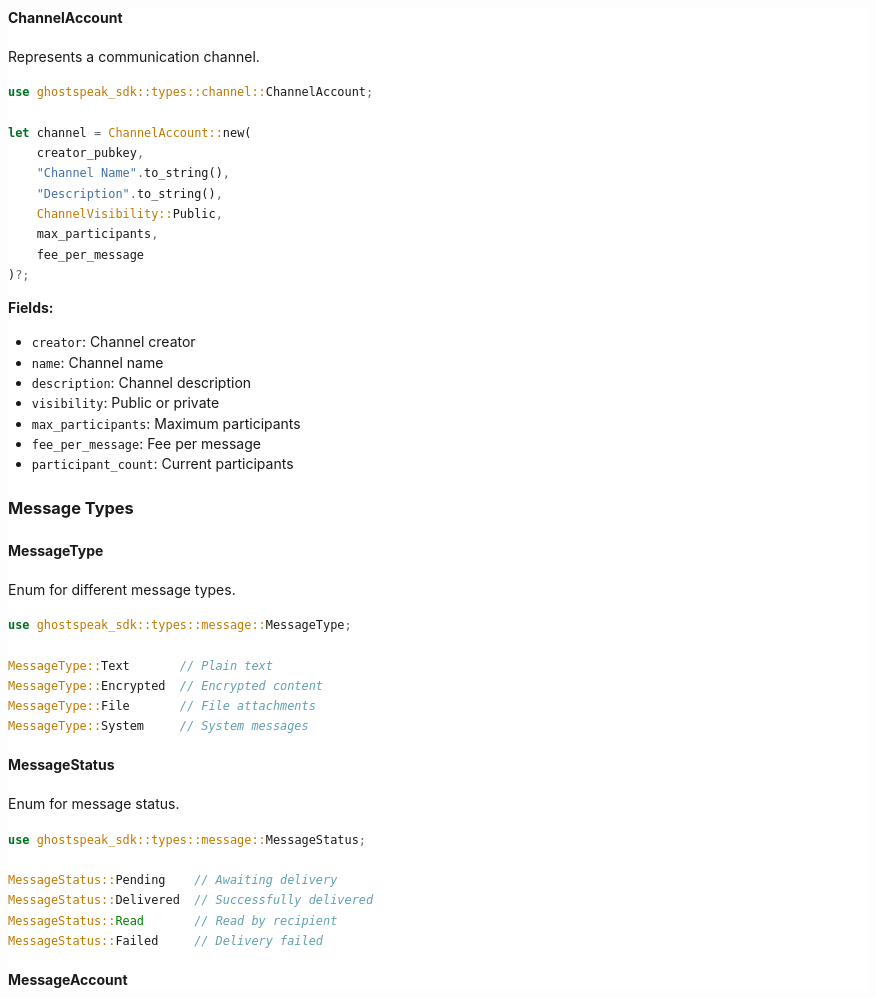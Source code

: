 #### ChannelAccount

Represents a communication channel.

```rust
use ghostspeak_sdk::types::channel::ChannelAccount;

let channel = ChannelAccount::new(
    creator_pubkey,
    "Channel Name".to_string(),
    "Description".to_string(),
    ChannelVisibility::Public,
    max_participants,
    fee_per_message
)?;
```

**Fields:**

- `creator`: Channel creator
- `name`: Channel name
- `description`: Channel description
- `visibility`: Public or private
- `max_participants`: Maximum participants
- `fee_per_message`: Fee per message
- `participant_count`: Current participants

### Message Types

#### MessageType

Enum for different message types.

```rust
use ghostspeak_sdk::types::message::MessageType;

MessageType::Text       // Plain text
MessageType::Encrypted  // Encrypted content
MessageType::File       // File attachments
MessageType::System     // System messages
```

#### MessageStatus

Enum for message status.

```rust
use ghostspeak_sdk::types::message::MessageStatus;

MessageStatus::Pending    // Awaiting delivery
MessageStatus::Delivered  // Successfully delivered
MessageStatus::Read       // Read by recipient
MessageStatus::Failed     // Delivery failed
```

#### MessageAccount
